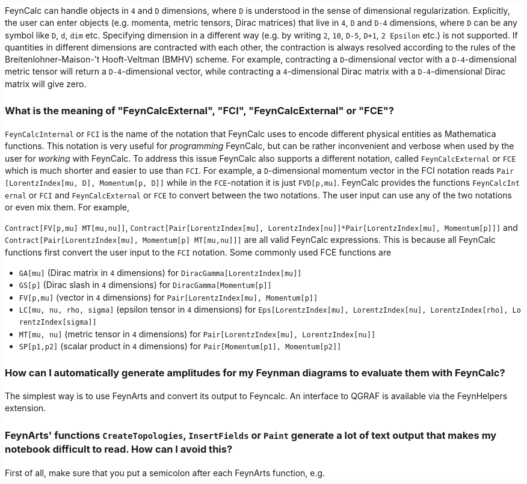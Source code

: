 FeynCalc can handle objects in `4` and `D` dimensions, where `D` is understood in the sense of dimensional regularization. Explicitly, the user can enter objects (e.g. momenta, metric tensors, Dirac matrices) that live in `4`, `D` and `D-4` dimensions, where `D` can be any symbol like `D`, `d`, `dim` etc. Specifying dimension in a different way (e.g. by writing `2`, `10`, `D-5`, `D+1`, `2 Epsilon` etc.) is not supported. If quantities in different dimensions are contracted with each other, the contraction is always resolved according to the rules of the Breitenlohner-Maison-'t Hooft-Veltman (BMHV) scheme. For example, contracting a `D`-dimensional vector with a `D-4`-dimensional metric tensor will return a `D-4`-dimensional vector, while contracting a `4`-dimensional Dirac matrix with a `D-4`-dimensional Dirac matrix will give zero.

### What is the meaning of "FeynCalcExternal", "FCI", "FeynCalcExternal" or "FCE"?

`FeynCalcInternal` or `FCI` is the name of the notation that FeynCalc uses to encode different physical entities as Mathematica  functions. This notation is very useful for _programming_ FeynCalc, but can be
rather inconvenient and verbose when used by the user for _working_ with FeynCalc. To address this issue FeynCalc also supports a different notation, called `FeynCalcExternal` or `FCE` which is much shorter and easier to use than `FCI`. For example, a `D`-dimensional momentum vector in the FCI notation reads  ```Pair[LorentzIndex[mu, D], Momentum[p, D]]``` while in the `FCE`-notation it is just ```FVD[p,mu]```. FeynCalc provides the functions ```FeynCalcInternal``` or ```FCI```  and ```FeynCalcExternal``` or ```FCE``` to convert between the two notations. The user input can use any of the two notations or even mix them.
For example,

`Contract[FV[p,mu] MT[mu,nu]]`, `Contract[Pair[LorentzIndex[mu], LorentzIndex[nu]]*Pair[LorentzIndex[mu], Momentum[p]]]` and
`Contract[Pair[LorentzIndex[mu], Momentum[p] MT[mu,nu]]]` are all valid FeynCalc expressions. This is because all FeynCalc functions first convert the user input to the `FCI` notation. Some commonly used FCE functions are

 -  ```GA[mu]``` (Dirac matrix in `4` dimensions) for ```DiracGamma[LorentzIndex[mu]]```
 - ```GS[p]``` (Dirac slash in `4` dimensions) for ```DiracGamma[Momentum[p]]```
 - ```FV[p,mu]``` (vector in `4` dimensions) for ```Pair[LorentzIndex[mu], Momentum[p]]```
 - ```LC[mu, nu, rho, sigma]``` (epsilon tensor in `4` dimensions) for ```Eps[LorentzIndex[mu], LorentzIndex[nu], LorentzIndex[rho], LorentzIndex[sigma]]```
 - ```MT[mu, nu]``` (metric tensor in `4` dimensions) for ```Pair[LorentzIndex[mu], LorentzIndex[nu]]```
 - ```SP[p1,p2]``` (scalar product in `4` dimensions) for ```Pair[Momentum[p1], Momentum[p2]]```


### How can I automatically generate amplitudes for my Feynman diagrams to evaluate them with FeynCalc?

The simplest way is to use FeynArts and convert its output to Feyncalc. An interface to QGRAF is available via the FeynHelpers extension.

### FeynArts' functions `CreateTopologies`, `InsertFields` or `Paint` generate a lot of text output that makes my notebook difficult to read. How can I avoid this?

First of all, make sure that you put a semicolon after each FeynArts function, e.g.
